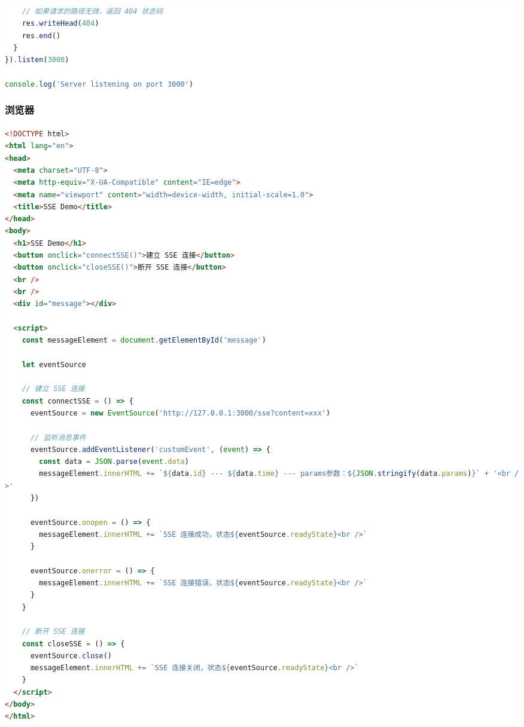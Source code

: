```js
    // 如果请求的路径无效，返回 404 状态码
    res.writeHead(404)
    res.end()
  }
}).listen(3000)

console.log('Server listening on port 3000')
```

### 浏览器

```html
<!DOCTYPE html>
<html lang="en">
<head>
  <meta charset="UTF-8">
  <meta http-equiv="X-UA-Compatible" content="IE=edge">
  <meta name="viewport" content="width=device-width, initial-scale=1.0">
  <title>SSE Demo</title>
</head>
<body>
  <h1>SSE Demo</h1>
  <button onclick="connectSSE()">建立 SSE 连接</button>  
  <button onclick="closeSSE()">断开 SSE 连接</button>
  <br />
  <br />
  <div id="message"></div>

  <script>
    const messageElement = document.getElementById('message')

    let eventSource

    // 建立 SSE 连接
    const connectSSE = () => {
      eventSource = new EventSource('http://127.0.0.1:3000/sse?content=xxx')

      // 监听消息事件
      eventSource.addEventListener('customEvent', (event) => {
        const data = JSON.parse(event.data)
        messageElement.innerHTML += `${data.id} --- ${data.time} --- params参数：${JSON.stringify(data.params)}` + '<br />'
      })

      eventSource.onopen = () => {
        messageElement.innerHTML += `SSE 连接成功，状态${eventSource.readyState}<br />`
      }

      eventSource.onerror = () => {
        messageElement.innerHTML += `SSE 连接错误，状态${eventSource.readyState}<br />`
      }
    }

    // 断开 SSE 连接
    const closeSSE = () => {
      eventSource.close()
      messageElement.innerHTML += `SSE 连接关闭，状态${eventSource.readyState}<br />`
    }
  </script>
</body>
</html>
```
